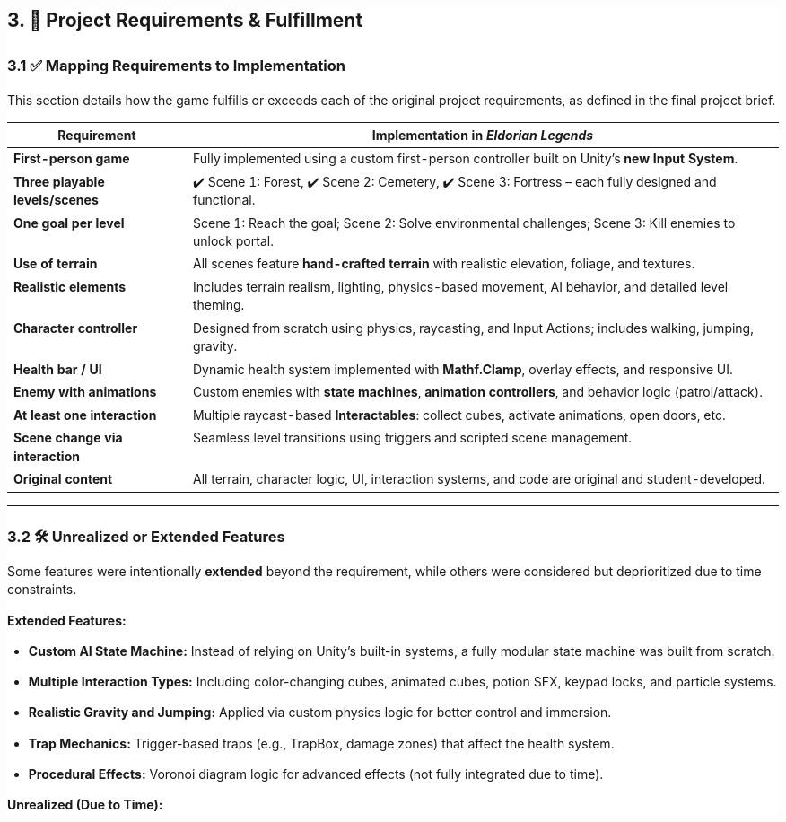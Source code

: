 ## 3. 🎯 Project Requirements & Fulfillment

### 3.1 ✅ Mapping Requirements to Implementation

This section details how the game fulfills or exceeds each of the original project requirements, as defined in the final project brief.

|**Requirement**|**Implementation in _Eldorian Legends_**|
|---|---|
|**First-person game**|Fully implemented using a custom first-person controller built on Unity’s **new Input System**.|
|**Three playable levels/scenes**|✔️ Scene 1: Forest, ✔️ Scene 2: Cemetery, ✔️ Scene 3: Fortress – each fully designed and functional.|
|**One goal per level**|Scene 1: Reach the goal; Scene 2: Solve environmental challenges; Scene 3: Kill enemies to unlock portal.|
|**Use of terrain**|All scenes feature **hand-crafted terrain** with realistic elevation, foliage, and textures.|
|**Realistic elements**|Includes terrain realism, lighting, physics-based movement, AI behavior, and detailed level theming.|
|**Character controller**|Designed from scratch using physics, raycasting, and Input Actions; includes walking, jumping, gravity.|
|**Health bar / UI**|Dynamic health system implemented with **Mathf.Clamp**, overlay effects, and responsive UI.|
|**Enemy with animations**|Custom enemies with **state machines**, **animation controllers**, and behavior logic (patrol/attack).|
|**At least one interaction**|Multiple raycast-based **Interactables**: collect cubes, activate animations, open doors, etc.|
|**Scene change via interaction**|Seamless level transitions using triggers and scripted scene management.|
|**Original content**|All terrain, character logic, UI, interaction systems, and code are original and student-developed.|

---

### 3.2 🛠️ Unrealized or Extended Features

Some features were intentionally **extended** beyond the requirement, while others were considered but deprioritized due to time constraints.

**Extended Features:**

- **Custom AI State Machine:** Instead of relying on Unity’s built-in systems, a fully modular state machine was built from scratch.
    
- **Multiple Interaction Types:** Including color-changing cubes, animated cubes, potion SFX, keypad locks, and particle systems.
    
- **Realistic Gravity and Jumping:** Applied via custom physics logic for better control and immersion.
    
- **Trap Mechanics:** Trigger-based traps (e.g., TrapBox, damage zones) that affect the health system.
    
- **Procedural Effects:** Voronoi diagram logic for advanced effects (not fully integrated due to time).
    

**Unrealized (Due to Time):**
